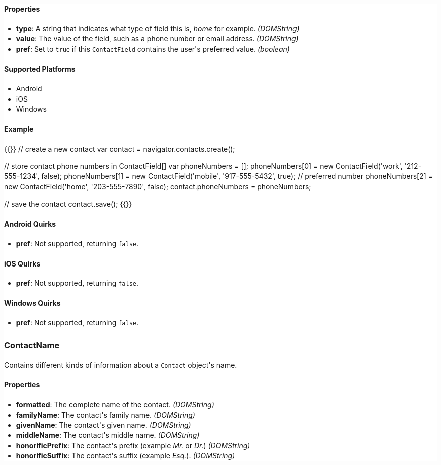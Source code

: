 #### Properties

-   **type**: A string that indicates what type of field this is, *home*
    for example. *(DOMString)*
-   **value**: The value of the field, such as a phone number or email
    address. *(DOMString)*
-   **pref**: Set to `true` if this `ContactField` contains the user's
    preferred value. *(boolean)*

#### Supported Platforms

-   Android
-   iOS
-   Windows

#### Example

{{<highlight javascript>}}
// create a new contact
var contact = navigator.contacts.create();

// store contact phone numbers in ContactField[]
var phoneNumbers = [];
phoneNumbers[0] = new ContactField('work', '212-555-1234', false);
phoneNumbers[1] = new ContactField('mobile', '917-555-5432', true); // preferred number
phoneNumbers[2] = new ContactField('home', '203-555-7890', false);
contact.phoneNumbers = phoneNumbers;

// save the contact
contact.save();
{{</highlight>}}

#### Android Quirks

-   **pref**: Not supported, returning `false`.

#### iOS Quirks

-   **pref**: Not supported, returning `false`.

#### Windows Quirks

-   **pref**: Not supported, returning `false`.

### ContactName

Contains different kinds of information about a `Contact` object's name.

#### Properties

-   **formatted**: The complete name of the contact. *(DOMString)*
-   **familyName**: The contact's family name. *(DOMString)*
-   **givenName**: The contact's given name. *(DOMString)*
-   **middleName**: The contact's middle name. *(DOMString)*
-   **honorificPrefix**: The contact's prefix (example *Mr.* or *Dr.*)
    *(DOMString)*
-   **honorificSuffix**: The contact's suffix (example *Esq.*).
    *(DOMString)*
